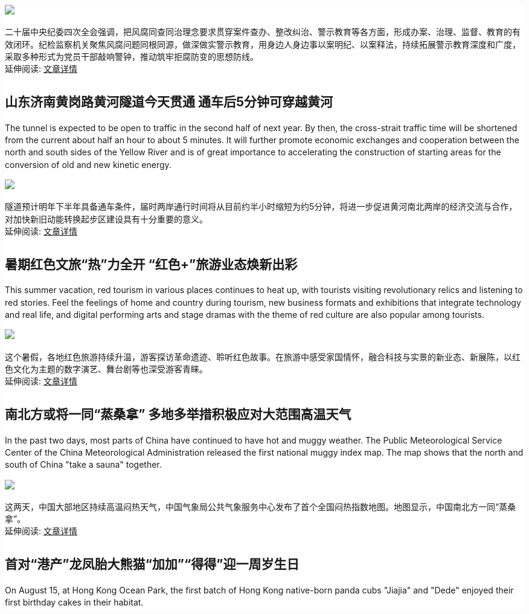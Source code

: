 <img src="https://p5.img.cctvpic.com/photoworkspace/2025/08/17/2025081710041115930.jpg" />   

二十届中央纪委四次全会强调，把风腐同查同治理念要求贯穿案件查办、整改纠治、警示教育等各方面，形成办案、治理、监督、教育的有效闭环。纪检监察机关聚焦风腐问题同根同源，做深做实警示教育，用身边人身边事以案明纪、以案释法，持续拓展警示教育深度和广度，采取多种形式为党员干部敲响警钟，推动筑牢拒腐防变的思想防线。   
延伸阅读: [文章详情](https://news.cctv.com/2025/08/17/ARTIKPrylXSuhdCL7XEL9KaN250817.shtml)   

<qrcode title="筑牢拒腐防变思想防线" image="https://p5.img.cctvpic.com/photoworkspace/2025/08/17/2025081710041115930.jpg" />   

## 山东济南黄岗路黄河隧道今天贯通 通车后5分钟可穿越黄河   
The tunnel is expected to be open to traffic in the second half of next year. By then, the cross-strait traffic time will be shortened from the current about half an hour to about 5 minutes. It will further promote economic exchanges and cooperation between the north and south sides of the Yellow River and is of great importance to accelerating the construction of starting areas for the conversion of old and new kinetic energy.   

<img src="https://p1.img.cctvpic.com/photoworkspace/2025/08/17/2025081710034871814.jpg" />   

隧道预计明年下半年具备通车条件，届时两岸通行时间将从目前约半小时缩短为约5分钟，将进一步促进黄河南北两岸的经济交流与合作，对加快新旧动能转换起步区建设具有十分重要的意义。   
延伸阅读: [文章详情](https://news.cctv.com/2025/08/17/ARTIwS0S0GjXnVv320yVHrY6250817.shtml)   

<qrcode title="山东济南黄岗路黄河隧道今天贯通 通车后5分钟可穿越黄河" image="https://p1.img.cctvpic.com/photoworkspace/2025/08/17/2025081710034871814.jpg" />   

## 暑期红色文旅“热”力全开 “红色+”旅游业态焕新出彩   
This summer vacation, red tourism in various places continues to heat up, with tourists visiting revolutionary relics and listening to red stories. Feel the feelings of home and country during tourism, new business formats and exhibitions that integrate technology and real life, and digital performing arts and stage dramas with the theme of red culture are also popular among tourists.   

<img src="https://p4.img.cctvpic.com/photoworkspace/2025/08/17/2025081709454440602.png" />   

这个暑假，各地红色旅游持续升温，游客探访革命遗迹、聆听红色故事。在旅游中感受家国情怀，融合科技与实景的新业态、新展陈，以红色文化为主题的数字演艺、舞台剧等也深受游客青睐。   
延伸阅读: [文章详情](https://news.cctv.com/2025/08/17/ARTIGZm04kzU3M7C9F26ewKa250817.shtml)   

<qrcode title="暑期红色文旅“热”力全开 “红色+”旅游业态焕新出彩" image="https://p4.img.cctvpic.com/photoworkspace/2025/08/17/2025081709454440602.png" />   

## 南北方或将一同“蒸桑拿” 多地多举措积极应对大范围高温天气   
In the past two days, most parts of China have continued to have hot and muggy weather. The Public Meteorological Service Center of the China Meteorological Administration released the first national muggy index map. The map shows that the north and south of China "take a sauna" together.   

<img src="https://p4.img.cctvpic.com/photoworkspace/2025/08/17/2025081710021830845.png" />   

这两天，中国大部地区持续高温闷热天气，中国气象局公共气象服务中心发布了首个全国闷热指数地图。地图显示，中国南北方一同“蒸桑拿”。   
延伸阅读: [文章详情](https://news.cctv.com/2025/08/17/ARTIET2jwjiHIOHZz4zIJSwn250817.shtml)   

<qrcode title="南北方或将一同“蒸桑拿” 多地多举措积极应对大范围高温天气" image="https://p4.img.cctvpic.com/photoworkspace/2025/08/17/2025081710021830845.png" />   

## 首对“港产”龙凤胎大熊猫“加加”“得得”迎一周岁生日   
On August 15, at Hong Kong Ocean Park, the first batch of Hong Kong native-born panda cubs "Jiajia" and "Dede" enjoyed their first birthday cakes in their habitat.   
